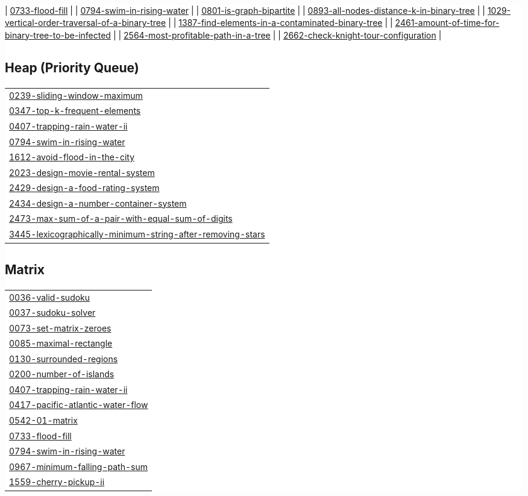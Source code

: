 | [0733-flood-fill](https://github.com/misals/LeetCode_2025/tree/master/0733-flood-fill) |
| [0794-swim-in-rising-water](https://github.com/misals/LeetCode_2025/tree/master/0794-swim-in-rising-water) |
| [0801-is-graph-bipartite](https://github.com/misals/LeetCode_2025/tree/master/0801-is-graph-bipartite) |
| [0893-all-nodes-distance-k-in-binary-tree](https://github.com/misals/LeetCode_2025/tree/master/0893-all-nodes-distance-k-in-binary-tree) |
| [1029-vertical-order-traversal-of-a-binary-tree](https://github.com/misals/LeetCode_2025/tree/master/1029-vertical-order-traversal-of-a-binary-tree) |
| [1387-find-elements-in-a-contaminated-binary-tree](https://github.com/misals/LeetCode_2025/tree/master/1387-find-elements-in-a-contaminated-binary-tree) |
| [2461-amount-of-time-for-binary-tree-to-be-infected](https://github.com/misals/LeetCode_2025/tree/master/2461-amount-of-time-for-binary-tree-to-be-infected) |
| [2564-most-profitable-path-in-a-tree](https://github.com/misals/LeetCode_2025/tree/master/2564-most-profitable-path-in-a-tree) |
| [2662-check-knight-tour-configuration](https://github.com/misals/LeetCode_2025/tree/master/2662-check-knight-tour-configuration) |
## Heap (Priority Queue)
|  |
| ------- |
| [0239-sliding-window-maximum](https://github.com/misals/LeetCode_2025/tree/master/0239-sliding-window-maximum) |
| [0347-top-k-frequent-elements](https://github.com/misals/LeetCode_2025/tree/master/0347-top-k-frequent-elements) |
| [0407-trapping-rain-water-ii](https://github.com/misals/LeetCode_2025/tree/master/0407-trapping-rain-water-ii) |
| [0794-swim-in-rising-water](https://github.com/misals/LeetCode_2025/tree/master/0794-swim-in-rising-water) |
| [1612-avoid-flood-in-the-city](https://github.com/misals/LeetCode_2025/tree/master/1612-avoid-flood-in-the-city) |
| [2023-design-movie-rental-system](https://github.com/misals/LeetCode_2025/tree/master/2023-design-movie-rental-system) |
| [2429-design-a-food-rating-system](https://github.com/misals/LeetCode_2025/tree/master/2429-design-a-food-rating-system) |
| [2434-design-a-number-container-system](https://github.com/misals/LeetCode_2025/tree/master/2434-design-a-number-container-system) |
| [2473-max-sum-of-a-pair-with-equal-sum-of-digits](https://github.com/misals/LeetCode_2025/tree/master/2473-max-sum-of-a-pair-with-equal-sum-of-digits) |
| [3445-lexicographically-minimum-string-after-removing-stars](https://github.com/misals/LeetCode_2025/tree/master/3445-lexicographically-minimum-string-after-removing-stars) |
## Matrix
|  |
| ------- |
| [0036-valid-sudoku](https://github.com/misals/LeetCode_2025/tree/master/0036-valid-sudoku) |
| [0037-sudoku-solver](https://github.com/misals/LeetCode_2025/tree/master/0037-sudoku-solver) |
| [0073-set-matrix-zeroes](https://github.com/misals/LeetCode_2025/tree/master/0073-set-matrix-zeroes) |
| [0085-maximal-rectangle](https://github.com/misals/LeetCode_2025/tree/master/0085-maximal-rectangle) |
| [0130-surrounded-regions](https://github.com/misals/LeetCode_2025/tree/master/0130-surrounded-regions) |
| [0200-number-of-islands](https://github.com/misals/LeetCode_2025/tree/master/0200-number-of-islands) |
| [0407-trapping-rain-water-ii](https://github.com/misals/LeetCode_2025/tree/master/0407-trapping-rain-water-ii) |
| [0417-pacific-atlantic-water-flow](https://github.com/misals/LeetCode_2025/tree/master/0417-pacific-atlantic-water-flow) |
| [0542-01-matrix](https://github.com/misals/LeetCode_2025/tree/master/0542-01-matrix) |
| [0733-flood-fill](https://github.com/misals/LeetCode_2025/tree/master/0733-flood-fill) |
| [0794-swim-in-rising-water](https://github.com/misals/LeetCode_2025/tree/master/0794-swim-in-rising-water) |
| [0967-minimum-falling-path-sum](https://github.com/misals/LeetCode_2025/tree/master/0967-minimum-falling-path-sum) |
| [1559-cherry-pickup-ii](https://github.com/misals/LeetCode_2025/tree/master/1559-cherry-pickup-ii) |